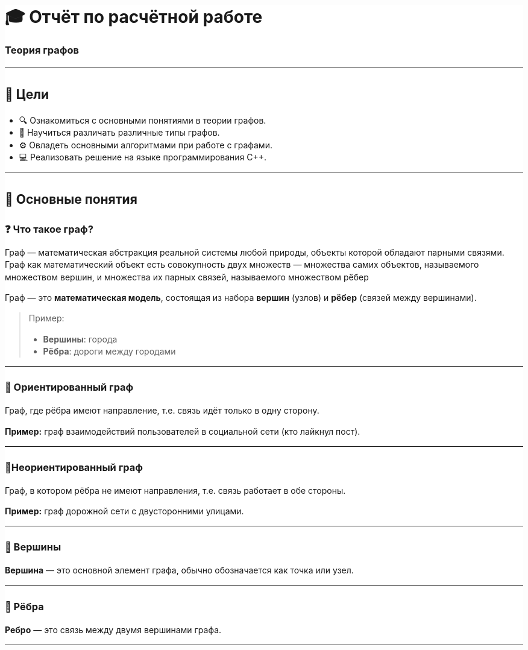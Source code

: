 # 🎓 Отчёт по расчётной работе
### Теория графов

---

## 🎯 Цели
- 🔍 Ознакомиться с основными понятиями в теории графов.
- 🧠 Научиться различать различные типы графов.
- ⚙️ Овладеть основными алгоритмами при работе с графами.
- 💻 Реализовать решение на языке программирования C++.

---

## 📘 Основные понятия

### ❓ Что такое граф?
Граф — математическая абстракция реальной системы любой природы, объекты которой обладают парными связями. Граф как математический объект есть совокупность двух множеств — множества самих объектов, называемого множеством вершин, и множества их парных связей, называемого множеством рёбер

Граф — это **математическая модель**, состоящая из набора **вершин** (узлов) и **рёбер** (связей между вершинами).

> Пример:
> - **Вершины**: города
> - **Рёбра**: дороги между городами

---

### 🔁 Ориентированный граф
Граф, где рёбра имеют направление, т.е. связь идёт только в одну сторону.

**Пример:** граф взаимодействий пользователей в социальной сети (кто лайкнул пост).

---

### 🔸Неориентированный граф
Граф, в котором рёбра не имеют направления, т.е. связь работает в обе стороны.

**Пример:** граф дорожной сети с двусторонними улицами.

---

### 🔹 Вершины
**Вершина** — это основной элемент графа, обычно обозначается как точка или узел.

---

### 🔸 Рёбра
**Ребро** — это связь между двумя вершинами графа.

---